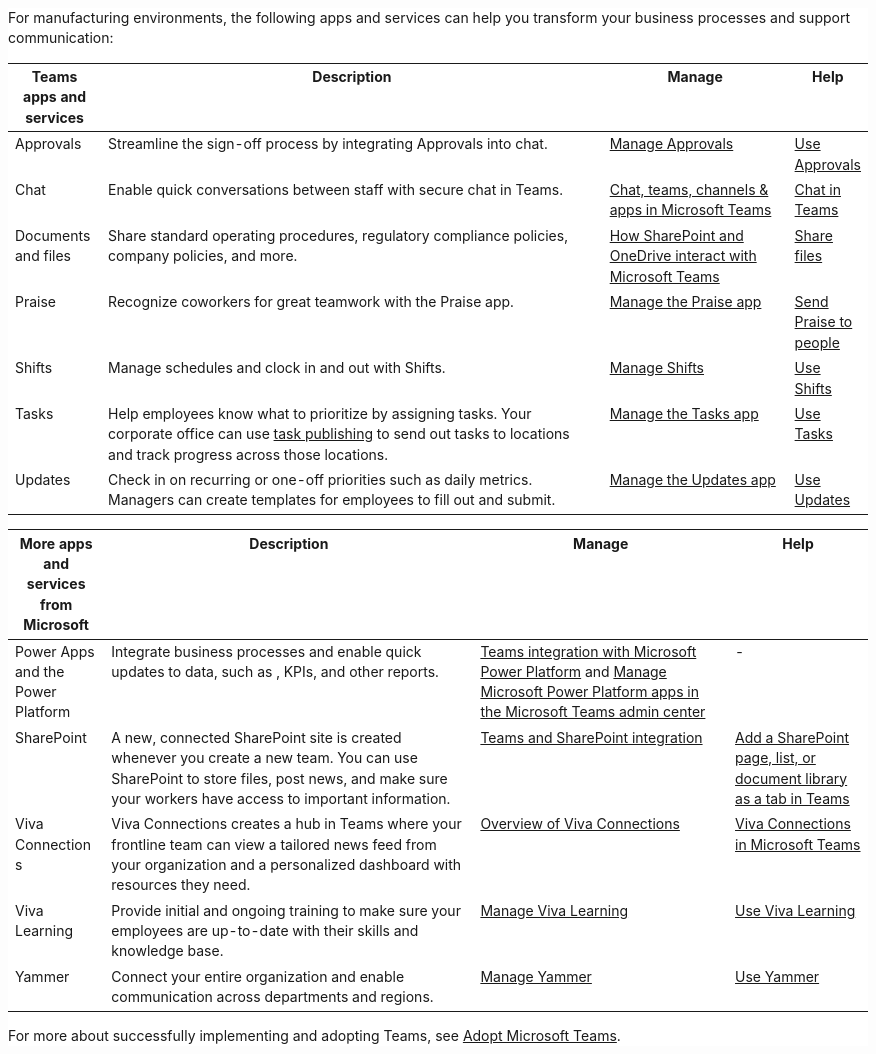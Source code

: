 For manufacturing environments, the following apps and services can help you transform your business processes and support communication:

| Teams apps and services | Description | Manage | Help |
| ----- | ----- | ----- | ----- |
| Approvals | Streamline the sign-off process by integrating Approvals into chat. | [Manage Approvals](/microsoftteams/approval-admin) | [Use Approvals](https://support.microsoft.com/office/what-is-approvals-a9a01c95-e0bf-4d20-9ada-f7be3fc283d3) |
| Chat | Enable quick conversations between staff with secure chat in Teams. | [Chat, teams, channels & apps in Microsoft Teams](/microsoftteams/deploy-chat-teams-channels-microsoft-teams-landing-page) | [Chat in Teams](https://support.microsoft.com/office/start-and-pin-chats-a864b052-5e4b-4ccf-b046-2e26f40e21b5?wt.mc_id=otc_microsoft_teams) |
| Documents and files | Share standard operating procedures, regulatory compliance policies, company policies, and more. | [How SharePoint and OneDrive interact with Microsoft Teams](/sharepoint/teams-connected-sites) | [Share files](https://support.microsoft.com/office/upload-and-share-files-57b669db-678e-424e-b0a0-15d19215cb12) |
| Praise | Recognize coworkers for great teamwork with the Praise app. | [Manage the Praise app](/microsoftteams/manage-praise-app.md) | [Send Praise to people](https://support.microsoft.com/office/send-praise-to-people-50f26b47-565f-40fe-8642-5ca2a5ed261e) |
| Shifts | Manage schedules and clock in and out with Shifts. | [Manage Shifts](shifts-for-teams-landing-page.md) | [Use Shifts](https://support.microsoft.com/office/what-is-shifts-f8efe6e4-ddb3-4d23-b81b-bb812296b821) |
| Tasks | Help employees know what to prioritize by assigning tasks. Your corporate office can use [task publishing](/microsoftteams/manage-tasks-app#task-publishing) to send out tasks to locations and track progress across those locations. | [Manage the Tasks app](/microsoftteams/manage-tasks-app) | [Use Tasks](https://support.microsoft.com/office/use-the-tasks-app-in-teams-e32639f3-2e07-4b62-9a8c-fd706c12c070) |
| Updates | Check in on recurring or one-off priorities such as daily metrics. Managers can create templates for employees to fill out and submit. | [Manage the Updates app](/microsoftteams/manage-updates-app) | [Use Updates](https://support.microsoft.com/office/get-started-in-updates-c03a079e-e660-42dc-817b-ca4cfd602e5a) |

| More apps and services from Microsoft | Description | Manage | Help |
| ----- | ----- | ----- | ----- |
| Power Apps and the Power Platform | Integrate business processes and enable quick updates to data, such as , KPIs, and other reports. | [Teams integration with Microsoft Power Platform](/microsoftteams/platform/samples/teams-low-code-solutions) and [Manage Microsoft Power Platform apps in the Microsoft Teams admin center](/microsoftteams/manage-power-platform-apps) | -  |
| SharePoint | A new, connected SharePoint site is created whenever you create a new team. You can use SharePoint to store files, post news, and make sure your workers have access to important information. | [Teams and SharePoint integration](/sharepoint/teams-connected-sites) | [Add a SharePoint page, list, or document library as a tab in Teams](https://support.microsoft.com/office/add-a-sharepoint-page-list-or-document-library-as-a-tab-in-teams-131edef1-455f-4c67-a8ce-efa2ebf25f0b)|
| Viva Connections | Viva Connections creates a hub in Teams where your frontline team can view a tailored news feed from your organization and a personalized dashboard with resources they need. | [Overview of Viva Connections](/sharepoint/viva-connections-overview) | [Viva Connections in Microsoft Teams](https://support.microsoft.com/office/your-intranet-is-now-in-microsoft-teams-8b4e7f76-f305-49a9-b6d2-09378476f95b) |
| Viva Learning | Provide initial and ongoing training to make sure your employees are up-to-date with their skills and knowledge base. | [Manage Viva Learning](/microsoft-365/learning/) | [Use Viva Learning](https://support.microsoft.com/office/viva-learning-preview-01bfed12-c327-41e0-a68f-7fa527dcc98a) |
| Yammer | Connect your entire organization and enable communication across departments and regions. | [Manage Yammer](/yammer) | [Use Yammer](https://support.microsoft.com/office/what-is-yammer-1b0f3b3e-89ee-4b66-aac5-30def12f287c) |

For more about successfully implementing and adopting Teams, see [Adopt Microsoft Teams](/microsoftteams/adopt-microsoft-teams-landing-page).
